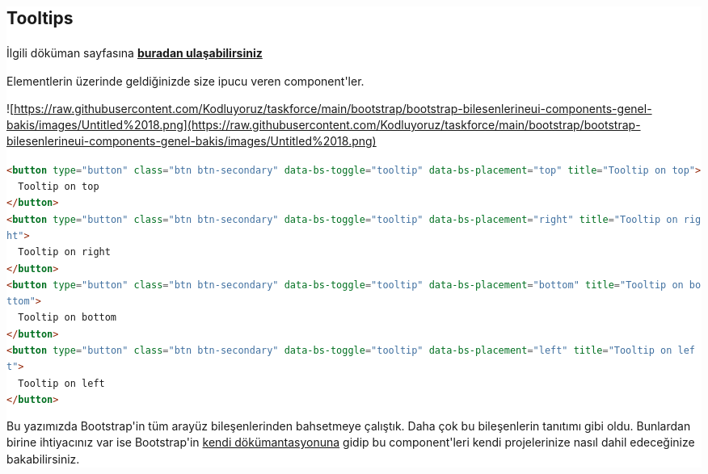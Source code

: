## **Tooltips**

İlgili döküman sayfasına **[buradan ulaşabilirsiniz](https://getbootstrap.com/docs/5.0/components/tooltips/)**

Elementlerin üzerinde geldiğinizde size ipucu veren component'ler.

![https://raw.githubusercontent.com/Kodluyoruz/taskforce/main/bootstrap/bootstrap-bilesenlerineui-components-genel-bakis/images/Untitled%2018.png](https://raw.githubusercontent.com/Kodluyoruz/taskforce/main/bootstrap/bootstrap-bilesenlerineui-components-genel-bakis/images/Untitled%2018.png)

```html
<button type="button" class="btn btn-secondary" data-bs-toggle="tooltip" data-bs-placement="top" title="Tooltip on top">
  Tooltip on top
</button>
<button type="button" class="btn btn-secondary" data-bs-toggle="tooltip" data-bs-placement="right" title="Tooltip on right">
  Tooltip on right
</button>
<button type="button" class="btn btn-secondary" data-bs-toggle="tooltip" data-bs-placement="bottom" title="Tooltip on bottom">
  Tooltip on bottom
</button>
<button type="button" class="btn btn-secondary" data-bs-toggle="tooltip" data-bs-placement="left" title="Tooltip on left">
  Tooltip on left
</button>

```

Bu yazımızda Bootstrap'in tüm arayüz bileşenlerinden bahsetmeye çalıştık. Daha çok bu bileşenlerin tanıtımı gibi oldu. Bunlardan birine ihtiyacınız var ise Bootstrap'in [kendi dökümantasyonuna](https://getbootstrap.com/docs/4.6/getting-started/introduction/) gidip bu component'leri kendi projelerinize nasıl dahil edeceğinize bakabilirsiniz.
